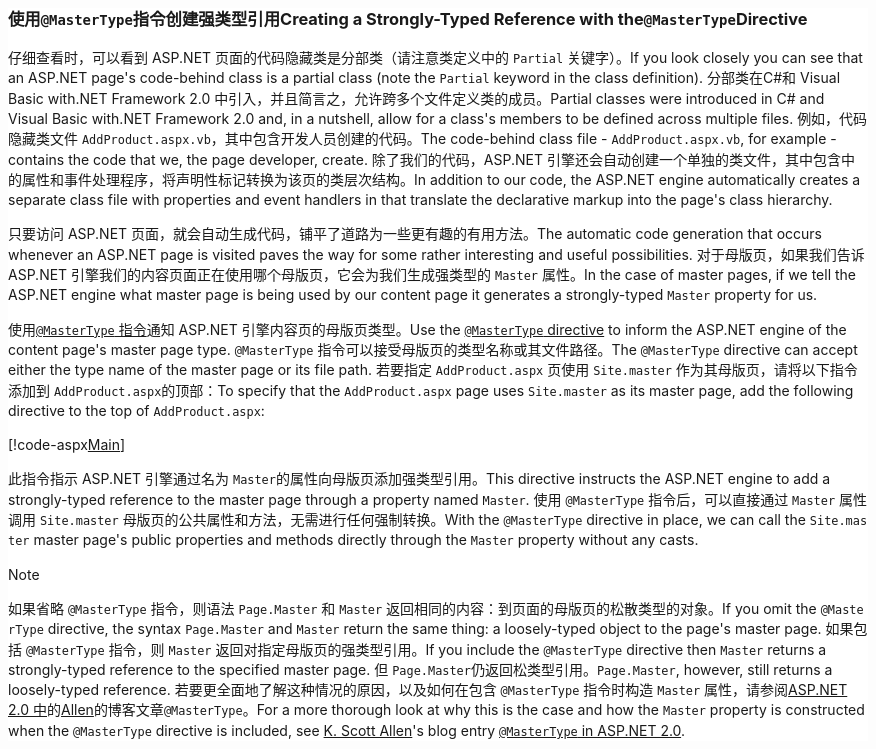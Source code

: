 ### <a name="creating-a-strongly-typed-reference-with-themastertypedirective"></a><span data-ttu-id="b2992-258">使用`@MasterType`指令创建强类型引用</span><span class="sxs-lookup"><span data-stu-id="b2992-258">Creating a Strongly-Typed Reference with the`@MasterType`Directive</span></span>

<span data-ttu-id="b2992-259">仔细查看时，可以看到 ASP.NET 页面的代码隐藏类是分部类（请注意类定义中的 `Partial` 关键字）。</span><span class="sxs-lookup"><span data-stu-id="b2992-259">If you look closely you can see that an ASP.NET page's code-behind class is a partial class (note the `Partial` keyword in the class definition).</span></span> <span data-ttu-id="b2992-260">分部类在C#和 Visual Basic with.NET Framework 2.0 中引入，并且简言之，允许跨多个文件定义类的成员。</span><span class="sxs-lookup"><span data-stu-id="b2992-260">Partial classes were introduced in C# and Visual Basic with.NET Framework 2.0 and, in a nutshell, allow for a class's members to be defined across multiple files.</span></span> <span data-ttu-id="b2992-261">例如，代码隐藏类文件 `AddProduct.aspx.vb`，其中包含开发人员创建的代码。</span><span class="sxs-lookup"><span data-stu-id="b2992-261">The code-behind class file - `AddProduct.aspx.vb`, for example - contains the code that we, the page developer, create.</span></span> <span data-ttu-id="b2992-262">除了我们的代码，ASP.NET 引擎还会自动创建一个单独的类文件，其中包含中的属性和事件处理程序，将声明性标记转换为该页的类层次结构。</span><span class="sxs-lookup"><span data-stu-id="b2992-262">In addition to our code, the ASP.NET engine automatically creates a separate class file with properties and event handlers in that translate the declarative markup into the page's class hierarchy.</span></span>

<span data-ttu-id="b2992-263">只要访问 ASP.NET 页面，就会自动生成代码，铺平了道路为一些更有趣的有用方法。</span><span class="sxs-lookup"><span data-stu-id="b2992-263">The automatic code generation that occurs whenever an ASP.NET page is visited paves the way for some rather interesting and useful possibilities.</span></span> <span data-ttu-id="b2992-264">对于母版页，如果我们告诉 ASP.NET 引擎我们的内容页面正在使用哪个母版页，它会为我们生成强类型的 `Master` 属性。</span><span class="sxs-lookup"><span data-stu-id="b2992-264">In the case of master pages, if we tell the ASP.NET engine what master page is being used by our content page it generates a strongly-typed `Master` property for us.</span></span>

<span data-ttu-id="b2992-265">使用[`@MasterType` 指令](https://msdn.microsoft.com/library/ms228274.aspx)通知 ASP.NET 引擎内容页的母版页类型。</span><span class="sxs-lookup"><span data-stu-id="b2992-265">Use the [`@MasterType` directive](https://msdn.microsoft.com/library/ms228274.aspx) to inform the ASP.NET engine of the content page's master page type.</span></span> <span data-ttu-id="b2992-266">`@MasterType` 指令可以接受母版页的类型名称或其文件路径。</span><span class="sxs-lookup"><span data-stu-id="b2992-266">The `@MasterType` directive can accept either the type name of the master page or its file path.</span></span> <span data-ttu-id="b2992-267">若要指定 `AddProduct.aspx` 页使用 `Site.master` 作为其母版页，请将以下指令添加到 `AddProduct.aspx`的顶部：</span><span class="sxs-lookup"><span data-stu-id="b2992-267">To specify that the `AddProduct.aspx` page uses `Site.master` as its master page, add the following directive to the top of `AddProduct.aspx`:</span></span>

[!code-aspx[Main](interacting-with-the-master-page-from-the-content-page-vb/samples/sample9.aspx)]

<span data-ttu-id="b2992-268">此指令指示 ASP.NET 引擎通过名为 `Master`的属性向母版页添加强类型引用。</span><span class="sxs-lookup"><span data-stu-id="b2992-268">This directive instructs the ASP.NET engine to add a strongly-typed reference to the master page through a property named `Master`.</span></span> <span data-ttu-id="b2992-269">使用 `@MasterType` 指令后，可以直接通过 `Master` 属性调用 `Site.master` 母版页的公共属性和方法，无需进行任何强制转换。</span><span class="sxs-lookup"><span data-stu-id="b2992-269">With the `@MasterType` directive in place, we can call the `Site.master` master page's public properties and methods directly through the `Master` property without any casts.</span></span>

> [!NOTE]
> <span data-ttu-id="b2992-270">如果省略 `@MasterType` 指令，则语法 `Page.Master` 和 `Master` 返回相同的内容：到页面的母版页的松散类型的对象。</span><span class="sxs-lookup"><span data-stu-id="b2992-270">If you omit the `@MasterType` directive, the syntax `Page.Master` and `Master` return the same thing: a loosely-typed object to the page's master page.</span></span> <span data-ttu-id="b2992-271">如果包括 `@MasterType` 指令，则 `Master` 返回对指定母版页的强类型引用。</span><span class="sxs-lookup"><span data-stu-id="b2992-271">If you include the `@MasterType` directive then `Master` returns a strongly-typed reference to the specified master page.</span></span> <span data-ttu-id="b2992-272">但 `Page.Master`仍返回松类型引用。</span><span class="sxs-lookup"><span data-stu-id="b2992-272">`Page.Master`, however, still returns a loosely-typed reference.</span></span> <span data-ttu-id="b2992-273">若要更全面地了解这种情况的原因，以及如何在包含 `@MasterType` 指令时构造 `Master` 属性，请参阅[ASP.NET 2.0 中](http://odetocode.com/Blogs/scott/archive/2005/07/16/1944.aspx)的[Allen](http://odetocode.com/blogs/scott/default.aspx)的博客文章`@MasterType`。</span><span class="sxs-lookup"><span data-stu-id="b2992-273">For a more thorough look at why this is the case and how the `Master` property is constructed when the `@MasterType` directive is included, see [K. Scott Allen](http://odetocode.com/blogs/scott/default.aspx)'s blog entry [`@MasterType` in ASP.NET 2.0](http://odetocode.com/Blogs/scott/archive/2005/07/16/1944.aspx).</span></span>
